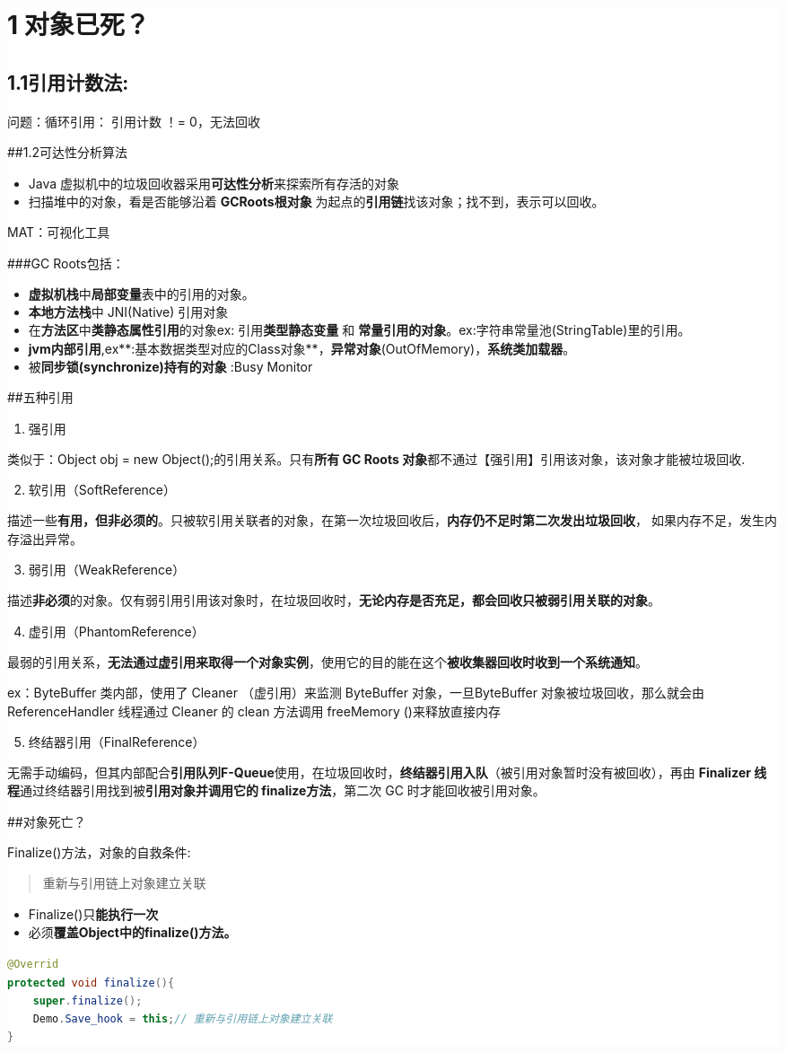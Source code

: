 # 1 对象已死？

## 1.1引用计数法: 

问题：循环引用： 引用计数 ！= 0，无法回收

##1.2可达性分析算法

- Java 虚拟机中的垃圾回收器采用**可达性分析**来探索所有存活的对象
- 扫描堆中的对象，看是否能够沿着 **GCRoots根对象** 为起点的**引用链**找该对象；找不到，表示可以回收。

MAT：可视化工具

###GC Roots包括：

- **虚拟机栈**中**局部变量**表中的引用的对象。
- **本地方法栈**中 JNI(Native) 引用对象
- 在**方法区**中**类静态属性引用**的对象ex: 引用**类型静态变量** 和 **常量引用的对象**。ex:字符串常量池(StringTable)里的引用。
- **jvm内部引用**,ex**:基本数据类型对应的Class对象**，**异常对象**(OutOfMemory)，**系统类加载器**。
- 被**同步锁(synchronize)持有的对象** :Busy     Monitor 

##五种引用

1.  强引用

类似于：Object obj = new Object();的引用关系。只有**所有 GC Roots 对象**都不通过【强引用】引用该对象，该对象才能被垃圾回收. 

2. 软引用（SoftReference）

描述一些**有用，但非必须的**。只被软引用关联者的对象，在第一次垃圾回收后，**内存仍不足时第二次发出垃圾回收**， 如果内存不足，发生内存溢出异常。

3. 弱引用（WeakReference）

描述**非必须**的对象。仅有弱引用引用该对象时，在垃圾回收时，**无论内存是否充足，都会回收只被弱引用关联的对象**。

4. 虚引用（PhantomReference）

最弱的引用关系，**无法通过虚引用来取得一个对象实例**，使用它的目的能在这个**被收集器回收时收到一个系统通知**。

ex：ByteBuffer 类内部，使用了 Cleaner （虚引用）来监测 ByteBuffer 对象，一旦ByteBuffer 对象被垃圾回收，那么就会由 ReferenceHandler 线程通过 Cleaner 的 clean 方法调用 freeMemory ()来释放直接内存 

5. 终结器引用（FinalReference）

无需手动编码，但其内部配合**引用队列F-Queue**使用，在垃圾回收时，**终结器引用入队**（被引用对象暂时没有被回收），再由 **Finalizer 线程**通过终结器引用找到被**引用对象并调用它的 finalize方法**，第二次 GC 时才能回收被引用对象。

##对象死亡？

Finalize()方法，对象的自救条件:

> 重新与引用链上对象建立关联 

- Finalize()只**能执行一次** 
- 必须**覆盖Object中的finalize()方法。**

```java
@Overrid
protected void finalize(){
    super.finalize();
    Demo.Save_hook = this;// 重新与引用链上对象建立关联
}
```

